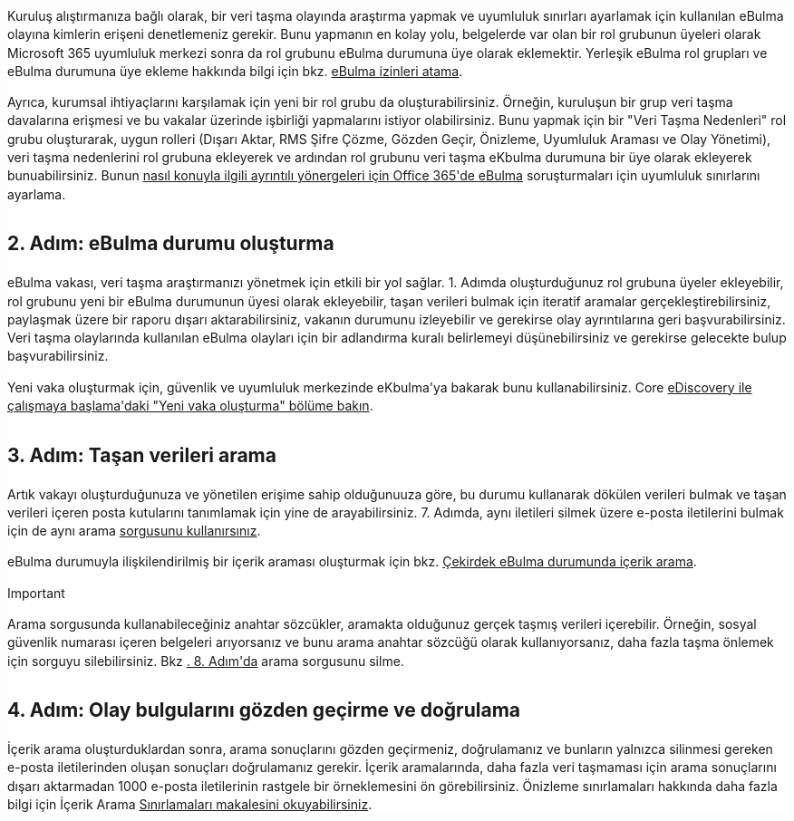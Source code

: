 Kuruluş alıştırmanıza bağlı olarak, bir veri taşma olayında araştırma yapmak ve uyumluluk sınırları ayarlamak için kullanılan eBulma olayına kimlerin erişeni denetlemeniz gerekir. Bunu yapmanın en kolay yolu, belgelerde var olan bir rol grubunun üyeleri olarak Microsoft 365 uyumluluk merkezi sonra da rol grubunu eBulma durumuna üye olarak eklemektir. Yerleşik eBulma rol grupları ve eBulma durumuna üye ekleme hakkında bilgi için bkz. [eBulma izinleri atama](assign-ediscovery-permissions.md).
  
Ayrıca, kurumsal ihtiyaçlarını karşılamak için yeni bir rol grubu da oluşturabilirsiniz. Örneğin, kuruluşun bir grup veri taşma davalarına erişmesi ve bu vakalar üzerinde işbirliği yapmalarını istiyor olabilirsiniz. Bunu yapmak için bir "Veri Taşma Nedenleri" rol grubu oluşturarak, uygun rolleri (Dışarı Aktar, RMS Şifre Çözme, Gözden Geçir, Önizleme, Uyumluluk Araması ve Olay Yönetimi), veri taşma nedenlerini rol grubuna ekleyerek ve ardından rol grubunu veri taşma eKbulma durumuna bir üye olarak ekleyerek bunuabilirsiniz. Bunun [nasıl konuyla ilgili ayrıntılı yönergeleri için Office 365'de eBulma](set-up-compliance-boundaries.md) soruşturmaları için uyumluluk sınırlarını ayarlama. 
  
## <a name="step-2-create-an-ediscovery-case"></a>2. Adım: eBulma durumu oluşturma

eBulma vakası, veri taşma araştırmanızı yönetmek için etkili bir yol sağlar. 1. Adımda oluşturduğunuz rol grubuna üyeler ekleyebilir, rol grubunu yeni bir eBulma durumunun üyesi olarak ekleyebilir, taşan verileri bulmak için iteratif aramalar gerçekleştirebilirsiniz, paylaşmak üzere bir raporu dışarı aktarabilirsiniz, vakanın durumunu izleyebilir ve gerekirse olay ayrıntılarına geri başvurabilirsiniz. Veri taşma olaylarında kullanılan eBulma olayları için bir adlandırma kuralı belirlemeyi düşünebilirsiniz ve gerekirse gelecekte bulup başvurabilirsiniz.
  
Yeni vaka oluşturmak için, güvenlik ve uyumluluk merkezinde eKbulma'ya bakarak bunu kullanabilirsiniz. Core [eDiscovery ile çalışmaya başlama'daki "Yeni vaka oluşturma" bölüme bakın](get-started-core-ediscovery.md#step-3-create-a-core-ediscovery-case).
  
## <a name="step-3-search-for-the-spilled-data"></a>3. Adım: Taşan verileri arama

Artık vakayı oluşturduğunuza ve yönetilen erişime sahip olduğunuuza göre, bu durumu kullanarak dökülen verileri bulmak ve taşan verileri içeren posta kutularını tanımlamak için yine de arayabilirsiniz. 7. Adımda, aynı iletileri silmek üzere e-posta iletilerini bulmak için de aynı arama [sorgusunu kullanırsınız](#step-7-permanently-delete-the-spilled-data).
  
eBulma durumuyla ilişkilendirilmiş bir içerik araması oluşturmak için bkz. [Çekirdek eBulma durumunda içerik arama](search-for-content-in-core-ediscovery.md).
  
> [!IMPORTANT]
> Arama sorgusunda kullanabileceğiniz anahtar sözcükler, aramakta olduğunuz gerçek taşmış verileri içerebilir. Örneğin, sosyal güvenlik numarası içeren belgeleri arıyorsanız ve bunu arama anahtar sözcüğü olarak kullanıyorsanız, daha fazla taşma önlemek için sorguyu silebilirsiniz. Bkz [. 8. Adım'da](#deleting-the-search-query) arama sorgusunu silme.
  
## <a name="step-4-review-and-validate-case-findings"></a>4. Adım: Olay bulgularını gözden geçirme ve doğrulama

İçerik arama oluşturduklardan sonra, arama sonuçlarını gözden geçirmeniz, doğrulamanız ve bunların yalnızca silinmesi gereken e-posta iletilerinden oluşan sonuçları doğrulamanız gerekir. İçerik aramalarında, daha fazla veri taşmaması için arama sonuçlarını dışarı aktarmadan 1000 e-posta iletilerinin rastgele bir örneklemesini ön görebilirsiniz. Önizleme sınırlamaları hakkında daha fazla bilgi için İçerik Arama [Sınırlamaları makalesini okuyabilirsiniz](limits-for-content-search.md).
  